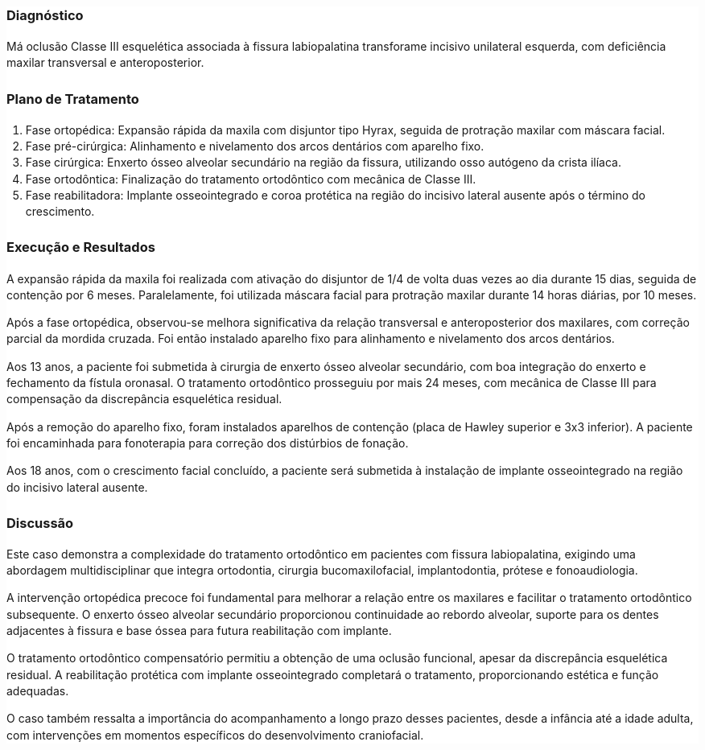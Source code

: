 ### Diagnóstico

Má oclusão Classe III esquelética associada à fissura labiopalatina transforame incisivo unilateral esquerda, com deficiência maxilar transversal e anteroposterior.

### Plano de Tratamento

1. Fase ortopédica: Expansão rápida da maxila com disjuntor tipo Hyrax, seguida de protração maxilar com máscara facial.
2. Fase pré-cirúrgica: Alinhamento e nivelamento dos arcos dentários com aparelho fixo.
3. Fase cirúrgica: Enxerto ósseo alveolar secundário na região da fissura, utilizando osso autógeno da crista ilíaca.
4. Fase ortodôntica: Finalização do tratamento ortodôntico com mecânica de Classe III.
5. Fase reabilitadora: Implante osseointegrado e coroa protética na região do incisivo lateral ausente após o término do crescimento.

### Execução e Resultados

A expansão rápida da maxila foi realizada com ativação do disjuntor de 1/4 de volta duas vezes ao dia durante 15 dias, seguida de contenção por 6 meses. Paralelamente, foi utilizada máscara facial para protração maxilar durante 14 horas diárias, por 10 meses.

Após a fase ortopédica, observou-se melhora significativa da relação transversal e anteroposterior dos maxilares, com correção parcial da mordida cruzada. Foi então instalado aparelho fixo para alinhamento e nivelamento dos arcos dentários.

Aos 13 anos, a paciente foi submetida à cirurgia de enxerto ósseo alveolar secundário, com boa integração do enxerto e fechamento da fístula oronasal. O tratamento ortodôntico prosseguiu por mais 24 meses, com mecânica de Classe III para compensação da discrepância esquelética residual.

Após a remoção do aparelho fixo, foram instalados aparelhos de contenção (placa de Hawley superior e 3x3 inferior). A paciente foi encaminhada para fonoterapia para correção dos distúrbios de fonação.

Aos 18 anos, com o crescimento facial concluído, a paciente será submetida à instalação de implante osseointegrado na região do incisivo lateral ausente.

### Discussão

Este caso demonstra a complexidade do tratamento ortodôntico em pacientes com fissura labiopalatina, exigindo uma abordagem multidisciplinar que integra ortodontia, cirurgia bucomaxilofacial, implantodontia, prótese e fonoaudiologia.

A intervenção ortopédica precoce foi fundamental para melhorar a relação entre os maxilares e facilitar o tratamento ortodôntico subsequente. O enxerto ósseo alveolar secundário proporcionou continuidade ao rebordo alveolar, suporte para os dentes adjacentes à fissura e base óssea para futura reabilitação com implante.

O tratamento ortodôntico compensatório permitiu a obtenção de uma oclusão funcional, apesar da discrepância esquelética residual. A reabilitação protética com implante osseointegrado completará o tratamento, proporcionando estética e função adequadas.

O caso também ressalta a importância do acompanhamento a longo prazo desses pacientes, desde a infância até a idade adulta, com intervenções em momentos específicos do desenvolvimento craniofacial.
